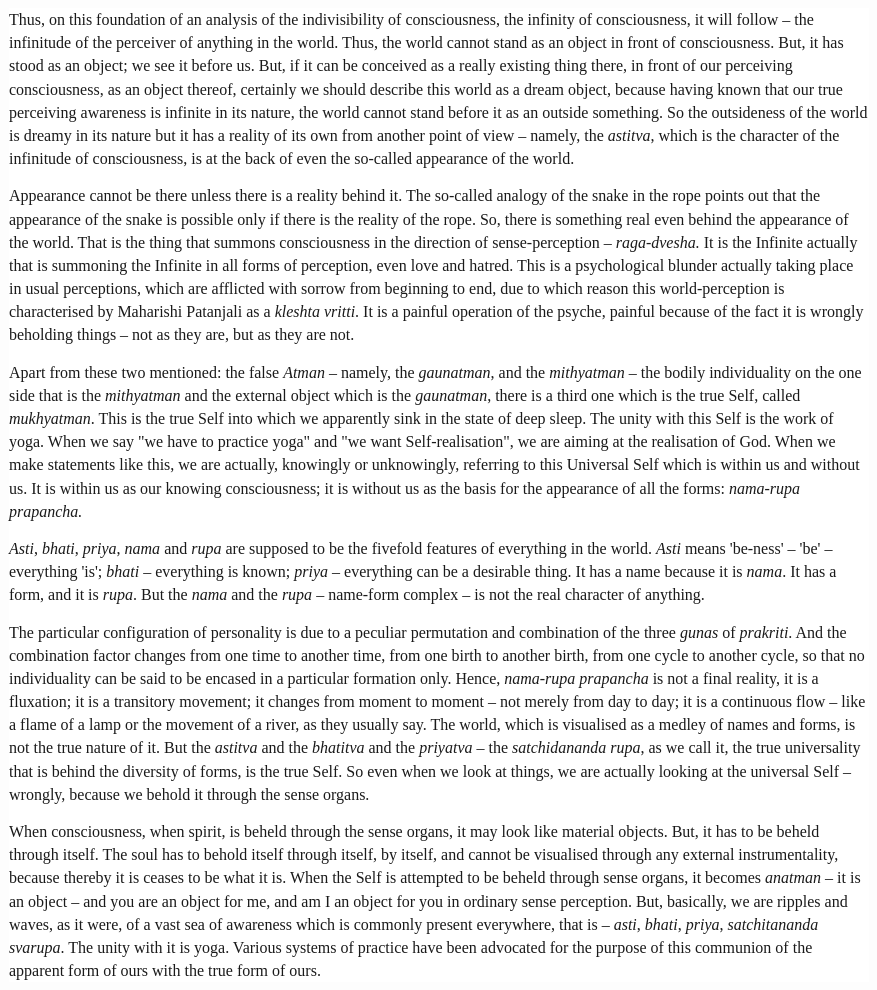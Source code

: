 <p><span style="font-size: 12pt; font-family: book antiqua,palatino;">Thus, on this foundation of an analysis of the indivisibility of consciousness, the infinity of consciousness, it will follow – the infinitude of the perceiver of anything in the world. Thus, the world cannot stand as an object in front of consciousness. But, it has stood as an object; we see it before us. But, if it can be conceived as a really existing thing there, in front of our perceiving consciousness, as an object thereof, certainly we should describe this world as a dream object, because having known that our true perceiving awareness is infinite in its nature, the world cannot stand before it as an outside something. So the outsideness of the world is dreamy in its nature but it has a reality of its own from another point of view – namely, the <em>astitva</em>, which is the character of the infinitude of consciousness, is at the back of even the so-called appearance of the world.</span></p>
<p><span style="font-size: 12pt; font-family: book antiqua,palatino;">Appearance cannot be there unless there is a reality behind it. The so-called analogy of the snake in the rope points out that the appearance of the snake is possible only if there is the reality of the rope. So, there is something real even behind the appearance of the world. That is the thing that summons consciousness in the direction of sense-perception – <em>raga-dvesha.</em> It is the Infinite actually that is summoning the Infinite in all forms of perception, even love and hatred. This is a psychological blunder actually taking place in usual perceptions, which are afflicted with sorrow from beginning to end, due to which reason this world-perception is characterised by Maharishi Patanjali as a <em>kleshta vritti</em>. It is a painful operation of the psyche, painful because of the fact it is wrongly beholding things – not as they are, but as they are not.</span></p>
<p><span style="font-size: 12pt; font-family: book antiqua,palatino;">Apart from these two mentioned: the false <em>Atman</em> – namely, the <em>gaunatman</em>, and the <em>mithyatman</em> – the bodily individuality on the one side that is the <em>mithyatman</em> and the external object which is the <em>gaunatman</em>, there is a third one which is the true Self, called <em>mukhyatman</em>. This is the true Self into which we apparently sink in the state of deep sleep. The unity with this Self is the work of yoga. When we say "we have to practice yoga" and "we want Self-realisation", we are aiming at the realisation of God. When we make statements like this, we are actually, knowingly or unknowingly, referring to this Universal Self which is within us and without us. It is within us as our knowing consciousness; it is without us as the basis for the appearance of all the forms: <em>nama-rupa prapancha.</em></span></p>
<p><span style="font-size: 12pt; font-family: book antiqua,palatino;"><em>Asti</em>, <em>bhati</em>, <em>priya</em>, <em>nama</em> and <em>rupa</em> are supposed to be the fivefold features of everything in the world. <em>Asti</em> means 'be-ness' – 'be' – everything 'is'; <em>bhati</em> – everything is known; <em>priya</em> – everything can be a desirable thing. It has a name because it is <em>nama</em>. It has a form, and it is <em>rupa</em>. But the <em>nama</em> and the <em>rupa</em> – name-form complex – is not the real character of anything.</span></p>
<p><span style="font-size: 12pt; font-family: book antiqua,palatino;">The particular configuration of personality is due to a peculiar permutation and combination of the three <em>gunas</em> of <em>prakriti</em>. And the combination factor changes from one time to another time, from one birth to another birth, from one cycle to another cycle, so that no individuality can be said to be encased in a particular formation only. Hence, <em>nama-rupa prapancha</em> is not a final reality, it is a fluxation; it is a transitory movement; it changes from moment to moment – not merely from day to day; it is a continuous flow – like a flame of a lamp or the movement of a river, as they usually say. The world, which is visualised as a medley of names and forms, is not the true nature of it. But the <em>astitva</em> and the <em>bhatitva</em> and the <em>priyatva</em> – the <em>satchidananda rupa</em>, as we call it, the true universality that is behind the diversity of forms, is the true Self. So even when we look at things, we are actually looking at the universal Self – wrongly, because we behold it through the sense organs.</span></p>
<p><span style="font-size: 12pt; font-family: book antiqua,palatino;">When consciousness, when spirit, is beheld through the sense organs, it may look like material objects. But, it has to be beheld through itself. The soul has to behold itself through itself, by itself, and cannot be visualised through any external instrumentality, because thereby it is ceases to be what it is. When the Self is attempted to be beheld through sense organs, it becomes <em>anatman</em> – it is an object – and you are an object for me, and am I an object for you in ordinary sense perception. But, basically, we are ripples and waves, as it were, of a vast sea of awareness which is commonly present everywhere, that is – <em>asti</em>, <em>bhati</em>, <em>priya</em>, <em>satchitananda svarupa</em>. The unity with it is yoga. Various systems of practice have been advocated for the purpose of this communion of the apparent form of ours with the true form of ours.</span></p>